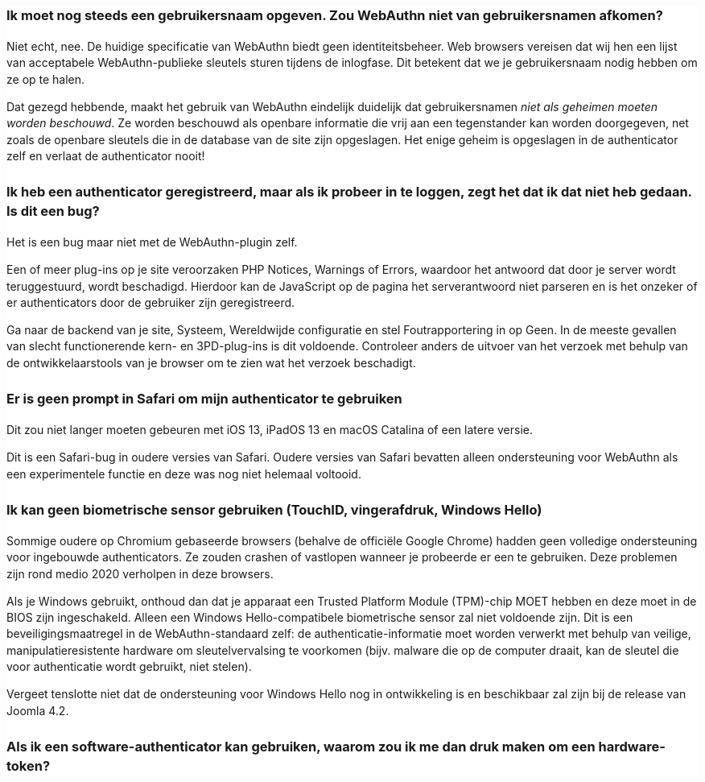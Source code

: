 ### Ik moet nog steeds een gebruikersnaam opgeven. Zou WebAuthn niet van gebruikersnamen afkomen?

Niet echt, nee. De huidige specificatie van WebAuthn biedt geen identiteitsbeheer. Web browsers vereisen dat wij hen een lijst van acceptabele WebAuthn-publieke sleutels sturen tijdens de inlogfase. Dit betekent dat we je gebruikersnaam nodig hebben om ze op te halen.

Dat gezegd hebbende, maakt het gebruik van WebAuthn eindelijk duidelijk dat gebruikersnamen *niet als geheimen moeten worden beschouwd*. Ze worden beschouwd als openbare informatie die vrij aan een tegenstander kan worden doorgegeven, net zoals de openbare sleutels die in de database van de site zijn opgeslagen. Het enige geheim is opgeslagen in de authenticator zelf en verlaat de authenticator nooit!

### Ik heb een authenticator geregistreerd, maar als ik probeer in te loggen, zegt het dat ik dat niet heb gedaan. Is dit een bug?

Het is een bug maar niet met de WebAuthn-plugin zelf.

Een of meer plug-ins op je site veroorzaken PHP Notices, Warnings of Errors, waardoor het antwoord dat door je server wordt teruggestuurd, wordt beschadigd. Hierdoor kan de JavaScript op de pagina het serverantwoord niet parseren en is het onzeker of er authenticators door de gebruiker zijn geregistreerd.

Ga naar de backend van je site, Systeem, Wereldwijde configuratie en stel Foutrapportering in op Geen. In de meeste gevallen van slecht functionerende kern- en 3PD-plug-ins is dit voldoende. Controleer anders de uitvoer van het verzoek met behulp van de ontwikkelaarstools van je browser om te zien wat het verzoek beschadigt.

### Er is geen prompt in Safari om mijn authenticator te gebruiken

Dit zou niet langer moeten gebeuren met iOS 13, iPadOS 13 en macOS Catalina of een latere versie.

Dit is een Safari-bug in oudere versies van Safari. Oudere versies van Safari bevatten alleen ondersteuning voor WebAuthn als een experimentele functie en deze was nog niet helemaal voltooid.

### Ik kan geen biometrische sensor gebruiken (TouchID, vingerafdruk, Windows Hello)

Sommige oudere op Chromium gebaseerde browsers (behalve de officiële Google Chrome) hadden geen volledige ondersteuning voor ingebouwde authenticators. Ze zouden crashen of vastlopen wanneer je probeerde er een te gebruiken. Deze problemen zijn rond medio 2020 verholpen in deze browsers.

Als je Windows gebruikt, onthoud dan dat je apparaat een Trusted Platform Module (TPM)-chip MOET hebben en deze moet in de BIOS zijn ingeschakeld. Alleen een Windows Hello-compatibele biometrische sensor zal niet voldoende zijn. Dit is een beveiligingsmaatregel in de WebAuthn-standaard zelf: de authenticatie-informatie moet worden verwerkt met behulp van veilige, manipulatieresistente hardware om sleutelvervalsing te voorkomen (bijv. malware die op de computer draait, kan de sleutel die voor authenticatie wordt gebruikt, niet stelen).

Vergeet tenslotte niet dat de ondersteuning voor Windows Hello nog in ontwikkeling is en beschikbaar zal zijn bij de release van Joomla 4.2.

### Als ik een software-authenticator kan gebruiken, waarom zou ik me dan druk maken om een hardware-token?
